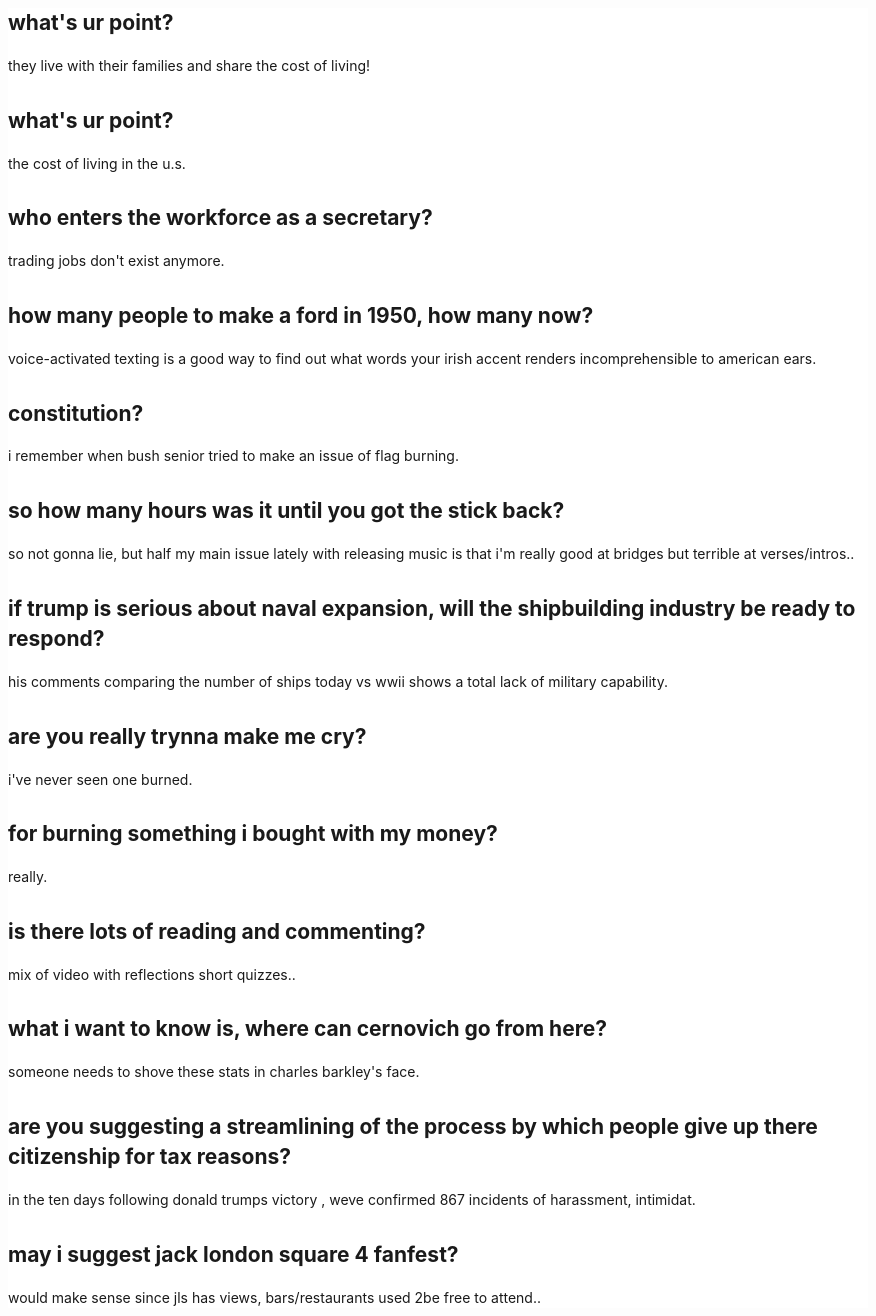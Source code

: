 ## what's ur point?
they live with their families and share the cost of living!

## what's ur point?
the cost of living in the u.s.

## who enters the workforce as a secretary?
trading jobs don't exist anymore.

## how many people to make a ford in 1950, how many now?
voice-activated texting is a good way to find out what words your irish accent renders incomprehensible to american ears.

## constitution?
i remember when bush senior tried to make an issue of flag burning.

## so how many hours was it until you got the stick back?
so not gonna lie, but half my main issue lately with releasing music is that i'm really good at bridges but terrible at verses/intros..

## if trump is serious about naval expansion, will the shipbuilding industry be ready to respond?
his comments comparing the number of ships today vs wwii shows a total lack of military capability.

## are you really trynna make me cry?
i've never seen one burned.

## for burning something i bought with my money?
really.

## is there lots of reading and commenting?
mix of video with reflections  short quizzes..

## what i want to know is, where can cernovich go from here?
someone needs to shove these stats in charles barkley's face.

## are you suggesting a streamlining of the process by which people give up there citizenship for tax reasons?
in the ten days following donald trumps victory , weve confirmed 867 incidents of harassment, intimidat.

## may i suggest jack london square 4 fanfest?
would make sense since jls has views, bars/restaurants  used 2be free to attend..
